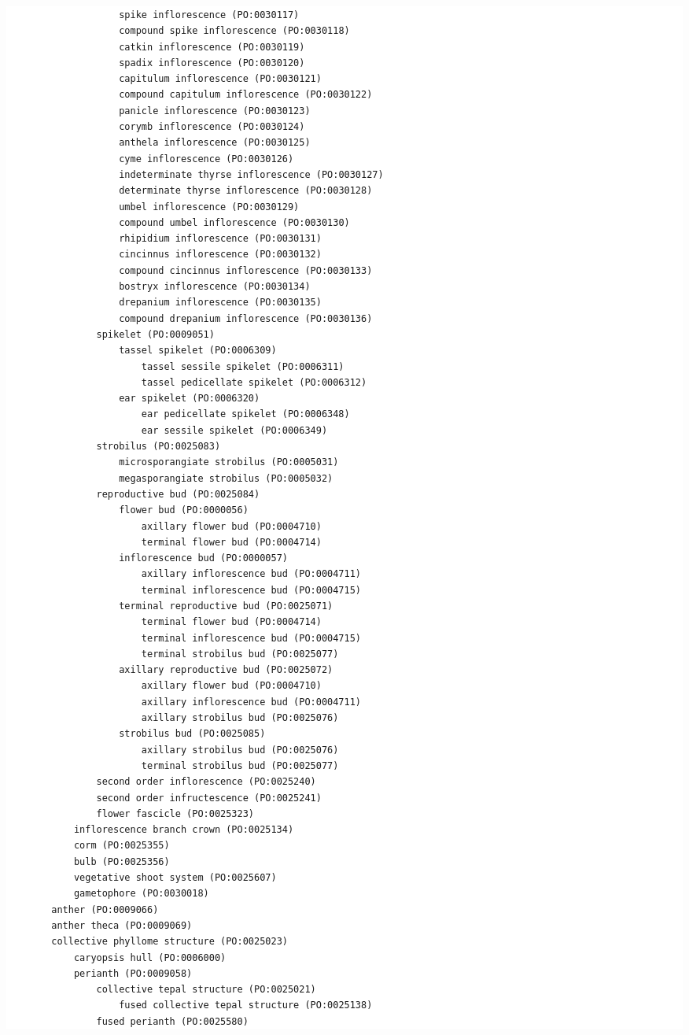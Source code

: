 						spike inflorescence (PO:0030117)
						compound spike inflorescence (PO:0030118)
						catkin inflorescence (PO:0030119)
						spadix inflorescence (PO:0030120)
						capitulum inflorescence (PO:0030121)
						compound capitulum inflorescence (PO:0030122)
						panicle inflorescence (PO:0030123)
						corymb inflorescence (PO:0030124)
						anthela inflorescence (PO:0030125)
						cyme inflorescence (PO:0030126)
						indeterminate thyrse inflorescence (PO:0030127)
						determinate thyrse inflorescence (PO:0030128)
						umbel inflorescence (PO:0030129)
						compound umbel inflorescence (PO:0030130)
						rhipidium inflorescence (PO:0030131)
						cincinnus inflorescence (PO:0030132)
						compound cincinnus inflorescence (PO:0030133)
						bostryx inflorescence (PO:0030134)
						drepanium inflorescence (PO:0030135)
						compound drepanium inflorescence (PO:0030136)
					spikelet (PO:0009051)
						tassel spikelet (PO:0006309)
							tassel sessile spikelet (PO:0006311)
							tassel pedicellate spikelet (PO:0006312)
						ear spikelet (PO:0006320)
							ear pedicellate spikelet (PO:0006348)
							ear sessile spikelet (PO:0006349)
					strobilus (PO:0025083)
						microsporangiate strobilus (PO:0005031)
						megasporangiate strobilus (PO:0005032)
					reproductive bud (PO:0025084)
						flower bud (PO:0000056)
							axillary flower bud (PO:0004710)
							terminal flower bud (PO:0004714)
						inflorescence bud (PO:0000057)
							axillary inflorescence bud (PO:0004711)
							terminal inflorescence bud (PO:0004715)
						terminal reproductive bud (PO:0025071)
							terminal flower bud (PO:0004714)
							terminal inflorescence bud (PO:0004715)
							terminal strobilus bud (PO:0025077)
						axillary reproductive bud (PO:0025072)
							axillary flower bud (PO:0004710)
							axillary inflorescence bud (PO:0004711)
							axillary strobilus bud (PO:0025076)
						strobilus bud (PO:0025085)
							axillary strobilus bud (PO:0025076)
							terminal strobilus bud (PO:0025077)
					second order inflorescence (PO:0025240)
					second order infructescence (PO:0025241)
					flower fascicle (PO:0025323)
				inflorescence branch crown (PO:0025134)
				corm (PO:0025355)
				bulb (PO:0025356)
				vegetative shoot system (PO:0025607)
				gametophore (PO:0030018)
			anther (PO:0009066)
			anther theca (PO:0009069)
			collective phyllome structure (PO:0025023)
				caryopsis hull (PO:0006000)
				perianth (PO:0009058)
					collective tepal structure (PO:0025021)
						fused collective tepal structure (PO:0025138)
					fused perianth (PO:0025580)